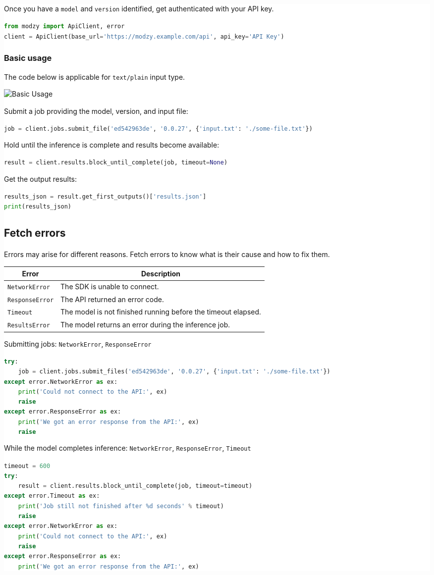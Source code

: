 Once you have a `model` and `version` identified, get authenticated with your API key.

```python
from modzy import ApiClient, error
client = ApiClient(base_url='https://modzy.example.com/api', api_key='API Key')
```

### Basic usage

The code below is applicable for `text/plain` input type.

![Basic Usage](https://github.com/modzy/sdk-python/raw/main/python.gif)

Submit a job providing the model, version, and input file:

```python
job = client.jobs.submit_file('ed542963de', '0.0.27', {'input.txt': './some-file.txt'})
```

Hold until the inference is complete and results become available:

```python
result = client.results.block_until_complete(job, timeout=None)
```

Get the output results:

```python
results_json = result.get_first_outputs()['results.json']
print(results_json)
```

## Fetch errors

Errors may arise for different reasons. Fetch errors to know what is their cause and how to fix them.

Error      | Description
---------- | ---------
`NetworkError` | The SDK is unable to connect.
`ResponseError` | The API returned an error code.
`Timeout` | The model is not finished running before the timeout elapsed.
`ResultsError` | The model returns an error during the inference job.

Submitting jobs: `NetworkError`, `ResponseError`

```python
try:
    job = client.jobs.submit_files('ed542963de', '0.0.27', {'input.txt': './some-file.txt'})
except error.NetworkError as ex:
    print('Could not connect to the API:', ex)
    raise
except error.ResponseError as ex:
    print('We got an error response from the API:', ex)
    raise
```

While the model completes inference:
`NetworkError`, `ResponseError`, `Timeout`
```python
timeout = 600
try:
    result = client.results.block_until_complete(job, timeout=timeout)
except error.Timeout as ex:
    print('Job still not finished after %d seconds' % timeout)
    raise
except error.NetworkError as ex:
    print('Could not connect to the API:', ex)
    raise
except error.ResponseError as ex:
    print('We got an error response from the API:', ex)
```